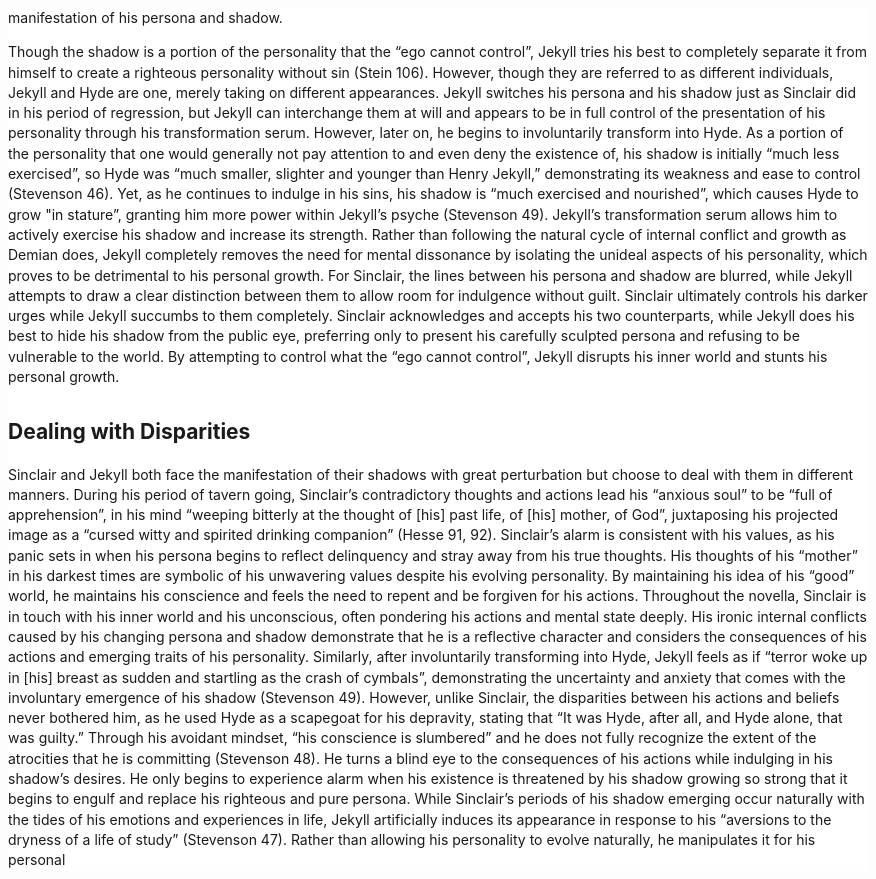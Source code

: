 manifestation of his persona and shadow.

Though the shadow is a portion of the personality that the “ego cannot control”,
Jekyll tries his best to completely separate it from himself to create a
righteous personality without sin (Stein 106). However, though they are referred
to as different individuals, Jekyll and Hyde are one, merely taking on different
appearances. Jekyll switches his persona and his shadow just as Sinclair did in
his period of regression, but Jekyll can interchange them at will and appears to
be in full control of the presentation of his personality through his
transformation serum. However, later on, he begins to involuntarily transform
into Hyde. As a portion of the personality that one would generally not pay
attention to and even deny the existence of, his shadow is initially “much less
exercised”, so Hyde was “much smaller, slighter and younger than Henry Jekyll,”
demonstrating its weakness and ease to control (Stevenson 46). Yet, as he
continues to indulge in his sins, his shadow is “much exercised and nourished”,
which causes Hyde to grow "in stature”, granting him more power within Jekyll’s
psyche (Stevenson 49). Jekyll’s transformation serum allows him to actively
exercise his shadow and increase its strength. Rather than following the natural
cycle of internal conflict and growth as Demian does, Jekyll completely removes
the need for mental dissonance by isolating the unideal aspects of his
personality, which proves to be detrimental to his personal growth. For
Sinclair, the lines between his persona and shadow are blurred, while Jekyll
attempts to draw a clear distinction between them to allow room for indulgence
without guilt. Sinclair ultimately controls his darker urges while Jekyll
succumbs to them completely. Sinclair acknowledges and accepts his two
counterparts, while Jekyll does his best to hide his shadow from the public eye,
preferring only to present his carefully sculpted persona and refusing to be
vulnerable to the world. By attempting to control what the “ego cannot control”,
Jekyll disrupts his inner world and stunts his personal growth.

## Dealing with Disparities

Sinclair and Jekyll both face the manifestation of their shadows with great
perturbation but choose to deal with them in different manners. During his
period of tavern going, Sinclair’s contradictory thoughts and actions lead his
“anxious soul” to be “full of apprehension”, in his mind “weeping bitterly at
the thought of [his] past life, of [his] mother, of God”, juxtaposing his
projected image as a “cursed witty and spirited drinking companion” (Hesse 91,
92). Sinclair’s alarm is consistent with his values, as his panic sets in when
his persona begins to reflect delinquency and stray away from his true thoughts.
His thoughts of his “mother” in his darkest times are symbolic of his unwavering
values despite his evolving personality. By maintaining his idea of his “good”
world, he maintains his conscience and feels the need to repent and be forgiven
for his actions. Throughout the novella, Sinclair is in touch with his inner
world and his unconscious, often pondering his actions and mental state deeply.
His ironic internal conflicts caused by his changing persona and shadow
demonstrate that he is a reflective character and considers the consequences of
his actions and emerging traits of his personality. Similarly, after
involuntarily transforming into Hyde, Jekyll feels as if “terror woke up in
[his] breast as sudden and startling as the crash of cymbals”, demonstrating the
uncertainty and anxiety that comes with the involuntary emergence of his shadow
(Stevenson 49). However, unlike Sinclair, the disparities between his actions
and beliefs never bothered him, as he used Hyde as a scapegoat for his
depravity, stating that “It was Hyde, after all, and Hyde alone, that was
guilty.” Through his avoidant mindset, “his conscience is slumbered” and he does
not fully recognize the extent of the atrocities that he is committing
(Stevenson 48). He turns a blind eye to the consequences of his actions while
indulging in his shadow’s desires. He only begins to experience alarm when his
existence is threatened by his shadow growing so strong that it begins to engulf
and replace his righteous and pure persona. While Sinclair’s periods of his
shadow emerging occur naturally with the tides of his emotions and experiences
in life, Jekyll artificially induces its appearance in response to his
“aversions to the dryness of a life of study” (Stevenson 47). Rather than
allowing his personality to evolve naturally, he manipulates it for his personal
